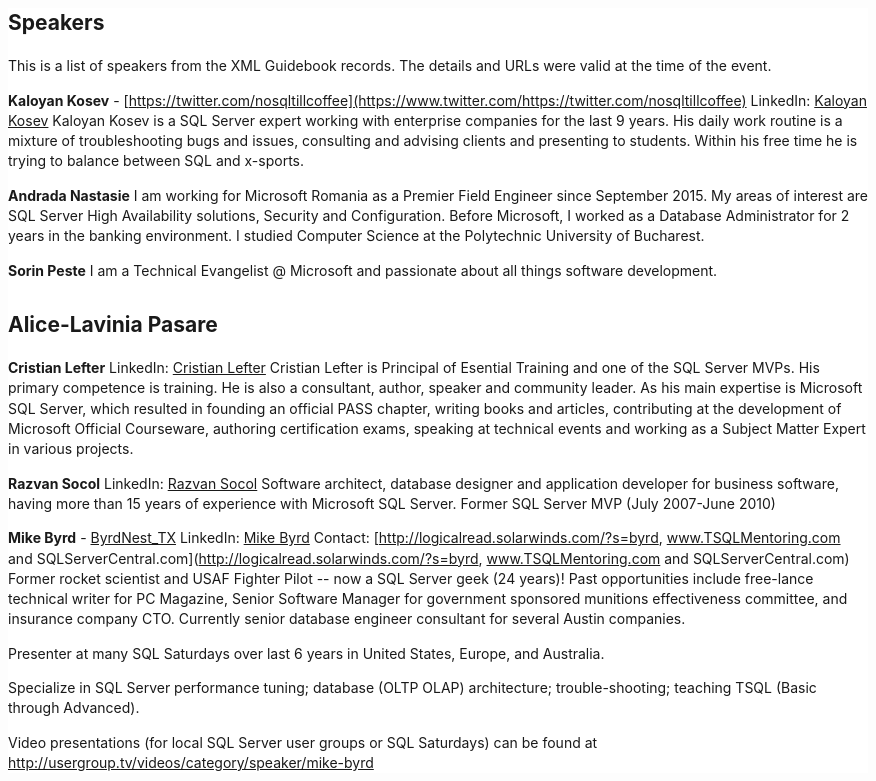  
## <a name="#speakers"></a>Speakers
This is a list of speakers from the XML Guidebook records. The details and URLs were valid at the time of the event.
 
 
**Kaloyan Kosev**  - [https://twitter.com/nosqltillcoffee](https://www.twitter.com/https://twitter.com/nosqltillcoffee)
LinkedIn: [Kaloyan Kosev](https://bg.linkedin.com/in/kosev)
Kaloyan Kosev is a SQL Server expert working with enterprise companies for the last 9 years. His daily work routine is a mixture of troubleshooting bugs and issues, consulting and advising clients and presenting to students. Within his free time he is trying to balance between SQL and x-sports.
 
**Andrada Nastasie** 
I am working for Microsoft Romania as a Premier Field Engineer since September 2015. My areas of interest are SQL Server High Availability solutions, Security and Configuration. Before Microsoft, I worked as a Database Administrator for 2 years in the banking environment. I studied Computer Science at the Polytechnic University of Bucharest.
 
**Sorin Peste** 
I am a Technical Evangelist @ Microsoft and passionate about all things software development.
 
**Alice-Lavinia Pasare** 
---
 
**Cristian Lefter** 
LinkedIn: [Cristian Lefter](https://www.linkedin.com/in/cristianlefter)
Cristian Lefter is Principal of Esential Training and one of the SQL Server MVPs. His primary competence is training. He is also a consultant, author, speaker and community leader. 
As his main expertise is Microsoft SQL Server, which resulted in founding an official PASS chapter, writing books and articles, contributing at the development of Microsoft Official Courseware, authoring certification exams, speaking at technical events and working as a Subject Matter Expert in various projects.
 
**Razvan Socol** 
LinkedIn: [Razvan Socol](https://www.linkedin.com/in/razvansocol)
Software architect, database designer and application developer for business software, having more than 15 years of experience with Microsoft SQL Server. Former SQL Server MVP (July 2007-June 2010)
 
**Mike Byrd**  - [ByrdNest_TX](https://www.twitter.com/ByrdNest_TX)
LinkedIn: [Mike Byrd](http://www.linkedin.com/pub/mike-byrd/1/aa0/bbb)
Contact: [http://logicalread.solarwinds.com/?s=byrd, www.TSQLMentoring.com and SQLServerCentral.com](http://logicalread.solarwinds.com/?s=byrd, www.TSQLMentoring.com and SQLServerCentral.com)
Former rocket scientist and USAF Fighter Pilot -- now a SQL Server geek (24 years)! Past opportunities include free-lance technical writer for PC Magazine, Senior Software Manager for government sponsored munitions effectiveness committee, and insurance company CTO.  Currently senior database engineer consultant for several Austin companies.  

Presenter at many SQL Saturdays over last 6 years in United States, Europe, and Australia.

Specialize in SQL Server performance tuning; database (OLTP  OLAP) architecture; trouble-shooting; teaching TSQL (Basic through Advanced).

Video presentations (for local SQL Server user groups or SQL Saturdays) can be found at http://usergroup.tv/videos/category/speaker/mike-byrd
 